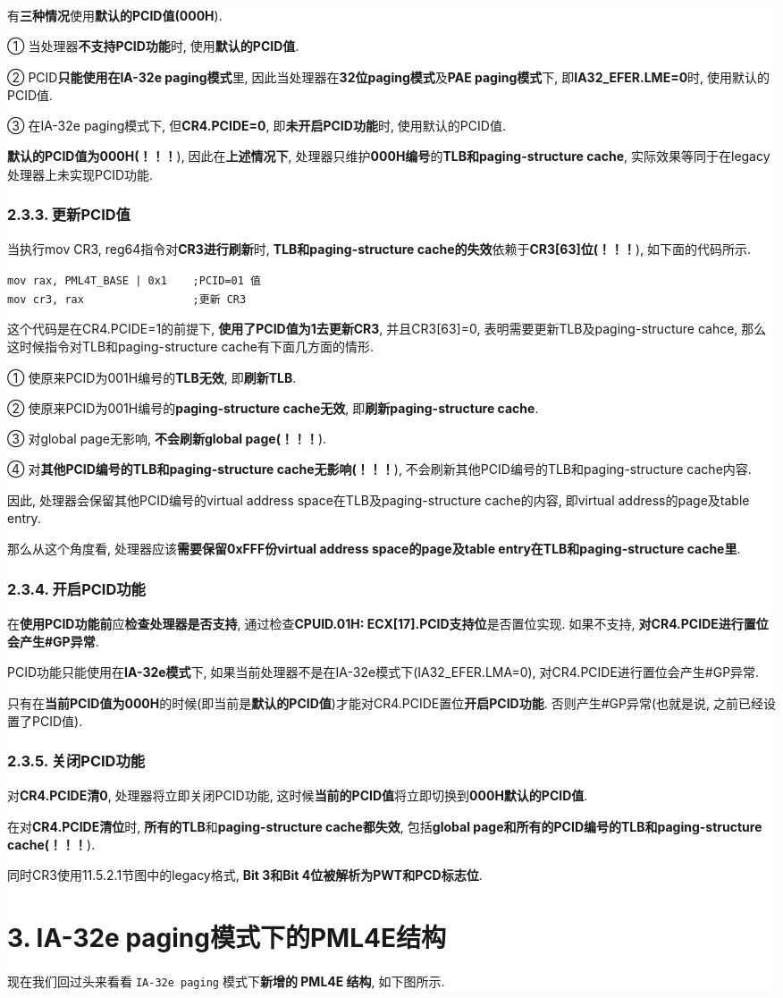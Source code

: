 有**三种情况**使用**默认的PCID值(000H**).

① 当处理器**不支持PCID功能**时, 使用**默认的PCID值**.

② PCID**只能使用在IA-32e paging模式**里, 因此当处理器在**32位paging模式**及**PAE paging模式**下, 即**IA32\_EFER.LME=0**时, 使用默认的PCID值.

③ 在IA-32e paging模式下, 但**CR4.PCIDE=0**, 即**未开启PCID功能**时, 使用默认的PCID值.

**默认的PCID值为000H(！！！**), 因此在**上述情况下**, 处理器只维护**000H编号**的**TLB和paging-structure cache**, 实际效果等同于在legacy处理器上未实现PCID功能.

### 2.3.3. 更新PCID值

当执行mov CR3, reg64指令对**CR3进行刷新**时, **TLB和paging-structure cache的失效**依赖于**CR3[63]位(！！！**), 如下面的代码所示.

```x86asm
mov rax, PML4T_BASE | 0x1    ;PCID=01 值
mov cr3, rax                 ;更新 CR3
```

这个代码是在CR4.PCIDE=1的前提下, **使用了PCID值为1去更新CR3**, 并且CR3[63]=0, 表明需要更新TLB及paging-structure cahce, 那么这时候指令对TLB和paging-structure cache有下面几方面的情形.

① 使原来PCID为001H编号的**TLB无效**, 即**刷新TLB**.

② 使原来PCID为001H编号的**paging-structure cache无效**, 即**刷新paging-structure cache**.

③ 对global page无影响, **不会刷新global page(！！！**).

④ 对**其他PCID编号的TLB和paging-structure cache无影响(！！！**), 不会刷新其他PCID编号的TLB和paging-structure cache内容.

因此, 处理器会保留其他PCID编号的virtual address space在TLB及paging-structure cache的内容, 即virtual address的page及table entry.

那么从这个角度看, 处理器应该**需要保留0xFFF份virtual address space的page及table entry在TLB和paging-structure cache里**.

### 2.3.4. 开启PCID功能

在**使用PCID功能前**应**检查处理器是否支持**, 通过检查**CPUID.01H: ECX[17].PCID支持位**是否置位实现. 如果不支持, **对CR4.PCIDE进行置位会产生\#GP异常**.

PCID功能只能使用在**IA-32e模式**下, 如果当前处理器不是在IA-32e模式下(IA32_EFER.LMA=0), 对CR4.PCIDE进行置位会产生#GP异常.

只有在**当前PCID值为000H**的时候(即当前是**默认的PCID值**)才能对CR4.PCIDE置位**开启PCID功能**. 否则产生\#GP异常(也就是说, 之前已经设置了PCID值).

### 2.3.5. 关闭PCID功能

对**CR4.PCIDE清0**, 处理器将立即关闭PCID功能, 这时候**当前的PCID值**将立即切换到**000H默认的PCID值**.

在对**CR4.PCIDE清位**时, **所有的TLB**和**paging-structure cache都失效**, 包括**global page和所有的PCID编号的TLB和paging-structure cache(！！！**).

同时CR3使用11.5.2.1节图中的legacy格式, **Bit 3和Bit 4位被解析为PWT和PCD标志位**.

# 3. IA-32e paging模式下的PML4E结构

现在我们回过头来看看 `IA-32e paging` 模式下**新增的 PML4E 结构**, 如下图所示.
